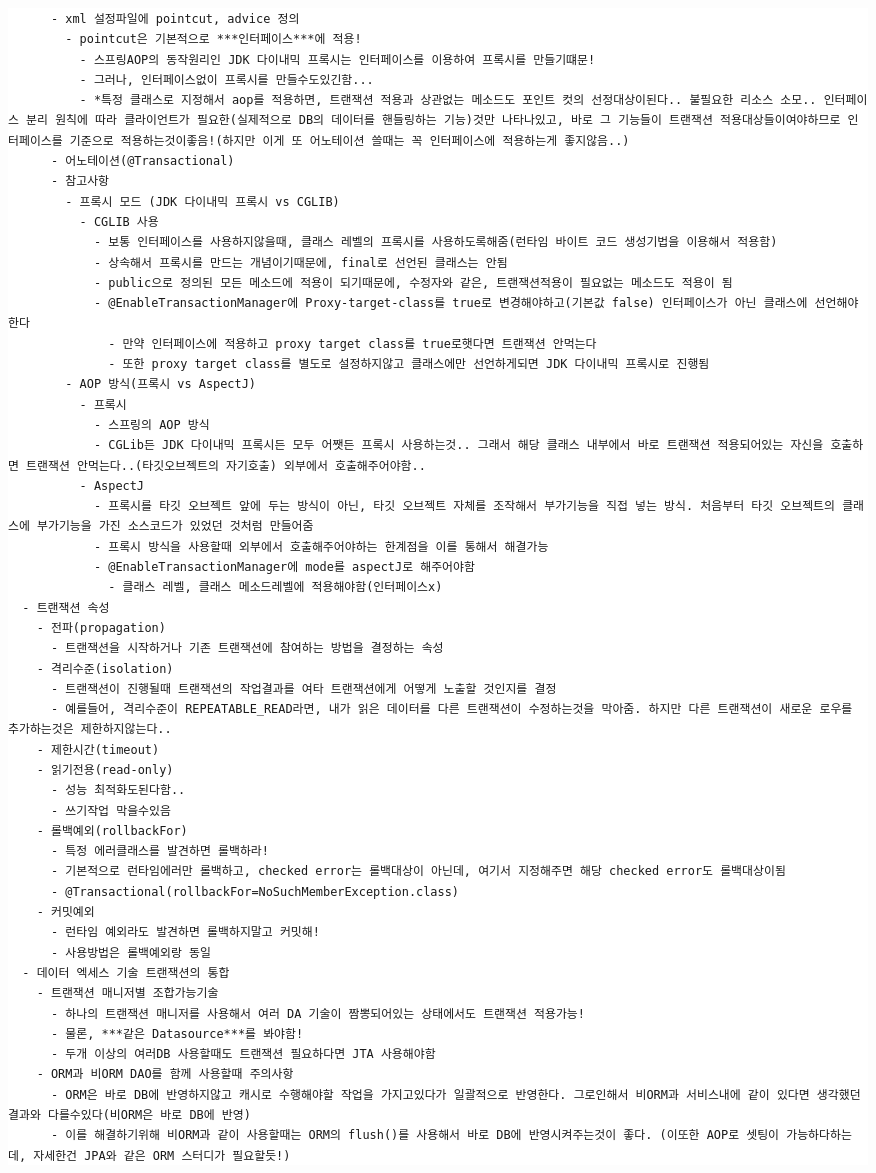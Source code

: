           - xml 설정파일에 pointcut, advice 정의 
            - pointcut은 기본적으로 ***인터페이스***에 적용!
              - 스프링AOP의 동작원리인 JDK 다이내믹 프록시는 인터페이스를 이용하여 프록시를 만들기떄문!
              - 그러나, 인터페이스없이 프록시를 만들수도있긴함...
              - *특정 클래스로 지정해서 aop를 적용하면, 트랜잭션 적용과 상관없는 메소드도 포인트 컷의 선정대상이된다.. 불필요한 리소스 소모.. 인터페이스 분리 원칙에 따라 클라이언트가 필요한(실제적으로 DB의 데이터를 핸들링하는 기능)것만 나타나있고, 바로 그 기능들이 트랜잭션 적용대상들이여야하므로 인터페이스를 기준으로 적용하는것이좋음!(하지만 이게 또 어노테이션 쓸때는 꼭 인터페이스에 적용하는게 좋지않음..)
          - 어노테이션(@Transactional)
          - 참고사항
            - 프록시 모드 (JDK 다이내믹 프록시 vs CGLIB)
              - CGLIB 사용 
                - 보통 인터페이스를 사용하지않을때, 클래스 레벨의 프록시를 사용하도록해줌(런타임 바이트 코드 생성기법을 이용해서 적용함)
                - 상속해서 프록시를 만드는 개념이기때문에, final로 선언된 클래스는 안됨
                - public으로 정의된 모든 메소드에 적용이 되기때문에, 수정자와 같은, 트랜잭션적용이 필요없는 메소드도 적용이 됨
                - @EnableTransactionManager에 Proxy-target-class를 true로 변경해야하고(기본값 false) 인터페이스가 아닌 클래스에 선언해야한다
                  - 만약 인터페이스에 적용하고 proxy target class를 true로햇다면 트랜잭션 안먹는다
                  - 또한 proxy target class를 별도로 설정하지않고 클래스에만 선언하게되면 JDK 다이내믹 프록시로 진행됨
            - AOP 방식(프록시 vs AspectJ)
              - 프록시
                - 스프링의 AOP 방식
                - CGLib든 JDK 다이내믹 프록시든 모두 어쨋든 프록시 사용하는것.. 그래서 해당 클래스 내부에서 바로 트랜잭션 적용되어있는 자신을 호출하면 트랜잭션 안먹는다..(타깃오브젝트의 자기호출) 외부에서 호출해주어야함..
              - AspectJ
                - 프록시를 타깃 오브젝트 앞에 두는 방식이 아닌, 타깃 오브젝트 자체를 조작해서 부가기능을 직접 넣는 방식. 처음부터 타깃 오브젝트의 클래스에 부가기능을 가진 소스코드가 있었던 것처럼 만들어줌
                - 프록시 방식을 사용할때 외부에서 호출해주어야하는 한계점을 이를 통해서 해결가능
                - @EnableTransactionManager에 mode를 aspectJ로 해주어야함
                  - 클래스 레벨, 클래스 메소드레벨에 적용해야함(인터페이스x)       
      - 트랜잭션 속성
        - 전파(propagation)
          - 트랜잭션을 시작하거나 기존 트랜잭션에 참여하는 방법을 결정하는 속성
        - 격리수준(isolation)
          - 트랜잭션이 진행될때 트랜잭션의 작업결과를 여타 트랜잭션에게 어떻게 노출할 것인지를 결정
          - 예를들어, 격리수준이 REPEATABLE_READ라면, 내가 읽은 데이터를 다른 트랜잭션이 수정하는것을 막아줌. 하지만 다른 트랜잭션이 새로운 로우를 추가하는것은 제한하지않는다..
        - 제한시간(timeout)
        - 읽기전용(read-only)
          - 성능 최적화도된다함..
          - 쓰기작업 막을수있음
        - 롤백예외(rollbackFor)
          - 특정 에러클래스를 발견하면 롤백하라!
          - 기본적으로 런타임에러만 롤백하고, checked error는 롤백대상이 아닌데, 여기서 지정해주면 해당 checked error도 롤백대상이됨
          - @Transactional(rollbackFor=NoSuchMemberException.class)
        - 커밋예외
          - 런타임 예외라도 발견하면 롤백하지말고 커밋해!
          - 사용방법은 롤백예외랑 동일
      - 데이터 엑세스 기술 트랜잭션의 통합
        - 트랜잭션 매니저별 조합가능기술
          - 하나의 트랜잭션 매니저를 사용해서 여러 DA 기술이 짬뽕되어있는 상태에서도 트랜잭션 적용가능!
          - 물론, ***같은 Datasource***를 봐야함!
          - 두개 이상의 여러DB 사용할때도 트랜잭션 필요하다면 JTA 사용해야함 
        - ORM과 비ORM DAO를 함께 사용할때 주의사항
          - ORM은 바로 DB에 반영하지않고 캐시로 수행해야할 작업을 가지고있다가 일괄적으로 반영한다. 그로인해서 비ORM과 서비스내에 같이 있다면 생각했던 결과와 다를수있다(비ORM은 바로 DB에 반영)
          - 이를 해결하기위해 비ORM과 같이 사용할때는 ORM의 flush()를 사용해서 바로 DB에 반영시켜주는것이 좋다. (이또한 AOP로 셋팅이 가능하다하는데, 자세한건 JPA와 같은 ORM 스터디가 필요할듯!)
           
